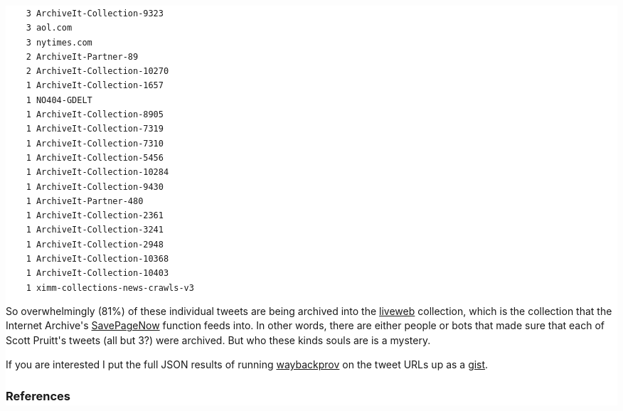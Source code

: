 ```text
    3 ArchiveIt-Collection-9323
    3 aol.com
    3 nytimes.com
    2 ArchiveIt-Partner-89
    2 ArchiveIt-Collection-10270
    1 ArchiveIt-Collection-1657
    1 NO404-GDELT
    1 ArchiveIt-Collection-8905
    1 ArchiveIt-Collection-7319
    1 ArchiveIt-Collection-7310
    1 ArchiveIt-Collection-5456
    1 ArchiveIt-Collection-10284
    1 ArchiveIt-Collection-9430
    1 ArchiveIt-Partner-480
    1 ArchiveIt-Collection-2361
    1 ArchiveIt-Collection-3241
    1 ArchiveIt-Collection-2948
    1 ArchiveIt-Collection-10368
    1 ArchiveIt-Collection-10403
    1 ximm-collections-news-crawls-v3
```

So overwhelmingly (81%) of these individual tweets are being archived into the
[liveweb] collection, which is the collection that the Internet Archive's
[SavePageNow] function feeds into. In other words, there are either people or
bots that made sure that each of Scott Pruitt's tweets (all but 3?) were
archived. But who these kinds souls are is a mystery.

If you are interested I put the full JSON results of running [waybackprov] on
the tweet URLs up as a [gist].

### References

[Scott Pruitt]: https://en.wikipedia.org/wiki/Scott_Pruitt
[\@EPAScottPruit]: https://twitter.com/EPAScottPruit
[good record]: https://web.archive.org/web/20180601000000*/https://twitter.com/epascottpruitt
[appraisal]: https://www2.archivists.org/glossary/terms/a/appraisal 
[ArchiveIt]: https://archive-it.org/
[SavePageNow]: https://inkdroid.org/2018/05/19/spn/
[About this Capture]: https://blog.archive.org/2017/10/05/wayback-machine-playback-now-with-timestamps/
[waybackprov]: https://github.com/edsu/waybackprov
[focused_crawls]: https://archive.org/details/focused_crawls
[edgi_monitor]: https://archive.org/details/edgi_monitor
[Metadata API]: https://blog.archive.org/2013/07/04/metadata-api/
[Website Monitoring]: https://envirodatagov.org/website-monitoring/
[Environmental and Data Governance Initiative]: https://envirodatagov.org/
[don't appear]: https://projects.propublica.org/politwoops/user/EPAAWheeler
[collecting]: https://twitter.com/justin_littman/status/1016667098125348866
[Social Feed Manager]: https://gwu-libraries.github.io/sfm-ui/
[Politwoops]: https://projects.propublica.org/politwoops/
[David Van Duzer]: https://twitter.com/dvanduzer
[here]: https://gist.github.com/edsu/4542240c527f3dc3c9537481fd0a6a5e
[CDX API]: https://github.com/internetarchive/wayback/tree/master/wayback-cdx-server
[631]: https://twitter.com/justin_littman/status/1016667098125348866
[gist]: https://gist.github.com/edsu/afae4681841abe37e39ab3e5c5fb887b
[liveweb]: https://archive.org/details/liveweb
